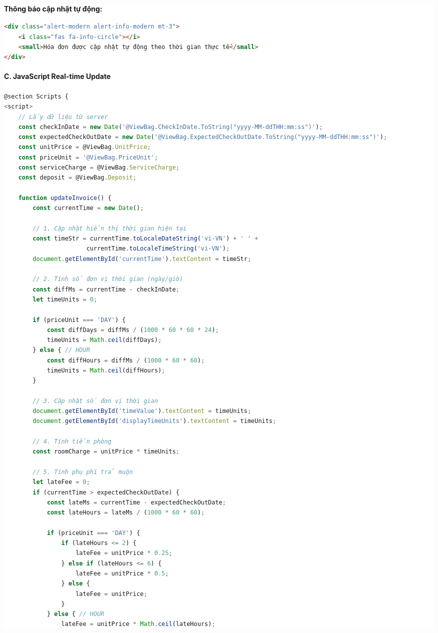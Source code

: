 **Thông báo cập nhật tự động:**
```html
<div class="alert-modern alert-info-modern mt-3">
    <i class="fas fa-info-circle"></i>
    <small>Hóa đơn được cập nhật tự động theo thời gian thực tế</small>
</div>
```

#### C. JavaScript Real-time Update

```javascript
@section Scripts {
<script>
    // Lấy dữ liệu từ server
    const checkInDate = new Date('@ViewBag.CheckInDate.ToString("yyyy-MM-ddTHH:mm:ss")');
    const expectedCheckOutDate = new Date('@ViewBag.ExpectedCheckOutDate.ToString("yyyy-MM-ddTHH:mm:ss")');
    const unitPrice = @ViewBag.UnitPrice;
    const priceUnit = '@ViewBag.PriceUnit';
    const serviceCharge = @ViewBag.ServiceCharge;
    const deposit = @ViewBag.Deposit;

    function updateInvoice() {
        const currentTime = new Date();
        
        // 1. Cập nhật hiển thị thời gian hiện tại
        const timeStr = currentTime.toLocaleDateString('vi-VN') + ' ' + 
                       currentTime.toLocaleTimeString('vi-VN');
        document.getElementById('currentTime').textContent = timeStr;

        // 2. Tính số đơn vị thời gian (ngày/giờ)
        const diffMs = currentTime - checkInDate;
        let timeUnits = 0;
        
        if (priceUnit === 'DAY') {
            const diffDays = diffMs / (1000 * 60 * 60 * 24);
            timeUnits = Math.ceil(diffDays);
        } else { // HOUR
            const diffHours = diffMs / (1000 * 60 * 60);
            timeUnits = Math.ceil(diffHours);
        }

        // 3. Cập nhật số đơn vị thời gian
        document.getElementById('timeValue').textContent = timeUnits;
        document.getElementById('displayTimeUnits').textContent = timeUnits;

        // 4. Tính tiền phòng
        const roomCharge = unitPrice * timeUnits;

        // 5. Tính phụ phí trả muộn
        let lateFee = 0;
        if (currentTime > expectedCheckOutDate) {
            const lateMs = currentTime - expectedCheckOutDate;
            const lateHours = lateMs / (1000 * 60 * 60);
            
            if (priceUnit === 'DAY') {
                if (lateHours <= 2) {
                    lateFee = unitPrice * 0.25;
                } else if (lateHours <= 6) {
                    lateFee = unitPrice * 0.5;
                } else {
                    lateFee = unitPrice;
                }
            } else { // HOUR
                lateFee = unitPrice * Math.ceil(lateHours);
```